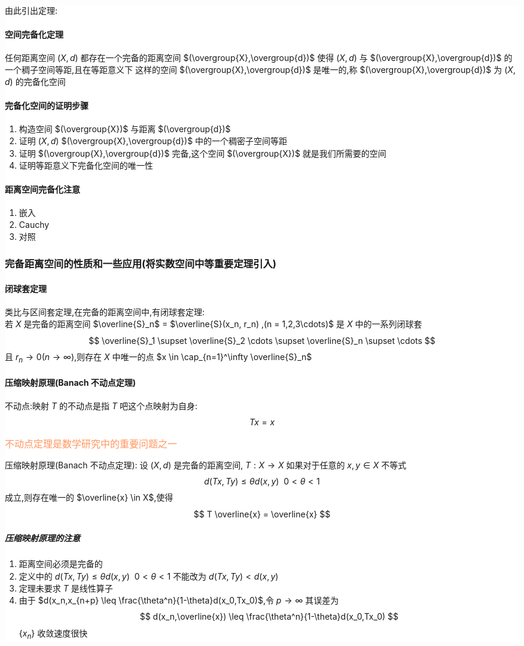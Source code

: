 由此引出定理:

#### 空间完备化定理

任何距离空间 $(X,d)$ 都存在一个完备的距离空间 $(\overgroup{X},\overgroup{d})$ 使得 $(X,d)$ 与 $(\overgroup{X},\overgroup{d})$ 的一个稠子空间等距,且在等距意义下 这样的空间 $(\overgroup{X},\overgroup{d})$ 是唯一的,称 $(\overgroup{X},\overgroup{d})$ 为 $(X,d)$ 的完备化空间

#### 完备化空间的证明步骤

1. 构造空间 $(\overgroup{X})$ 与距离 $(\overgroup{d})$
2. 证明 $(X,d)$ $(\overgroup{X},\overgroup{d})$ 中的一个稠密子空间等距
3. 证明 $(\overgroup{X},\overgroup{d})$ 完备,这个空间 $(\overgroup{X})$ 就是我们所需要的空间
4. 证明等距意义下完备化空间的唯一性

#### 距离空间完备化注意

1. 嵌入
2. Cauchy
3. 对照

### 完备距离空间的性质和一些应用(将实数空间中等重要定理引入)

#### 闭球套定理

类比与区间套定理,在完备的距离空间中,有闭球套定理:  
若 $X$ 是完备的距离空间 $\overline{S}_n$ = $\overline{S}(x_n, r_n) ,(n = 1,2,3\cdots)$ 是 $X$ 中的一系列闭球套
$$
\overline{S}_1 \supset \overline{S}_2 \cdots \supset \overline{S}_n \supset \cdots
$$
且 $r_n \rightarrow 0(n \rightarrow \infty)$,则存在 $X$ 中唯一的点 $x \in \cap_{n=1}^\infty \overline{S}_n$

#### 压缩映射原理(Banach 不动点定理)

不动点:映射 $T$ 的不动点是指 $T$ 吧这个点映射为自身:
$$
Tx = x
$$

<font color = FF9761 size = 3> 不动点定理是数学研究中的重要问题之一 </font>

压缩映射原理(Banach 不动点定理): 设 $(X,d)$ 是完备的距离空间, $T:X\rightarrow X$ 如果对于任意的 $x,y \in X$ 不等式
$$
d(Tx,Ty) \leq \theta d(x,y)\:\: 0 < \theta <1 
$$
成立,则存在唯一的 $\overline{x} \in X$,使得
$$
T \overline{x} = \overline{x}
$$

##### 压缩映射原理的注意

1. 距离空间必须是完备的
2. 定义中的 $d(Tx,Ty) \leq \theta d(x,y)\:\: 0 < \theta <1$ 不能改为 $d(Tx,Ty) < d(x,y)$
3. 定理未要求 $T$ 是线性算子
4. 由于 $d(x_n,x_{n+p} \leq \frac{\theta^n}{1-\theta}d(x_0,Tx_0)$,令 $p \rightarrow \infty$ 其误差为
$$
d(x_n,\overline{x}) \leq \frac{\theta^n}{1-\theta}d(x_0,Tx_0)
$$
$\{x_n\}$ 收敛速度很快
